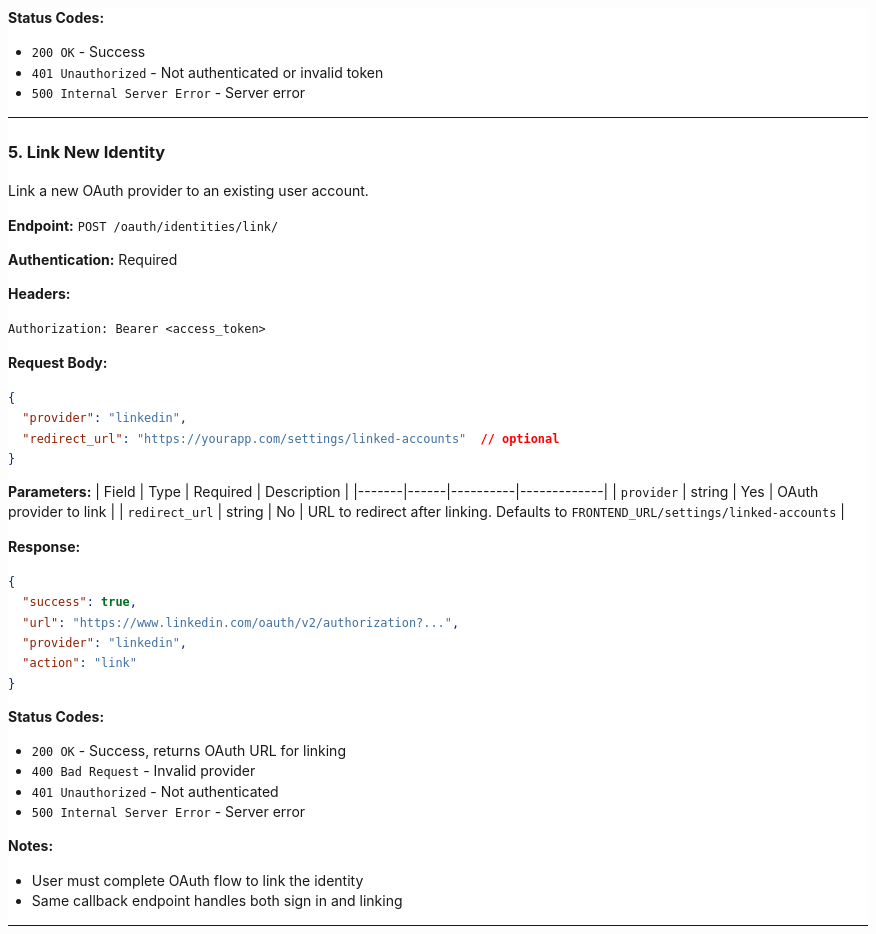 **Status Codes:**
- `200 OK` - Success
- `401 Unauthorized` - Not authenticated or invalid token
- `500 Internal Server Error` - Server error

---

### 5. Link New Identity
Link a new OAuth provider to an existing user account.

**Endpoint:** `POST /oauth/identities/link/`

**Authentication:** Required

**Headers:**
```
Authorization: Bearer <access_token>
```

**Request Body:**
```json
{
  "provider": "linkedin",
  "redirect_url": "https://yourapp.com/settings/linked-accounts"  // optional
}
```

**Parameters:**
| Field | Type | Required | Description |
|-------|------|----------|-------------|
| `provider` | string | Yes | OAuth provider to link |
| `redirect_url` | string | No | URL to redirect after linking. Defaults to `FRONTEND_URL/settings/linked-accounts` |

**Response:**
```json
{
  "success": true,
  "url": "https://www.linkedin.com/oauth/v2/authorization?...",
  "provider": "linkedin",
  "action": "link"
}
```

**Status Codes:**
- `200 OK` - Success, returns OAuth URL for linking
- `400 Bad Request` - Invalid provider
- `401 Unauthorized` - Not authenticated
- `500 Internal Server Error` - Server error

**Notes:**
- User must complete OAuth flow to link the identity
- Same callback endpoint handles both sign in and linking

---
